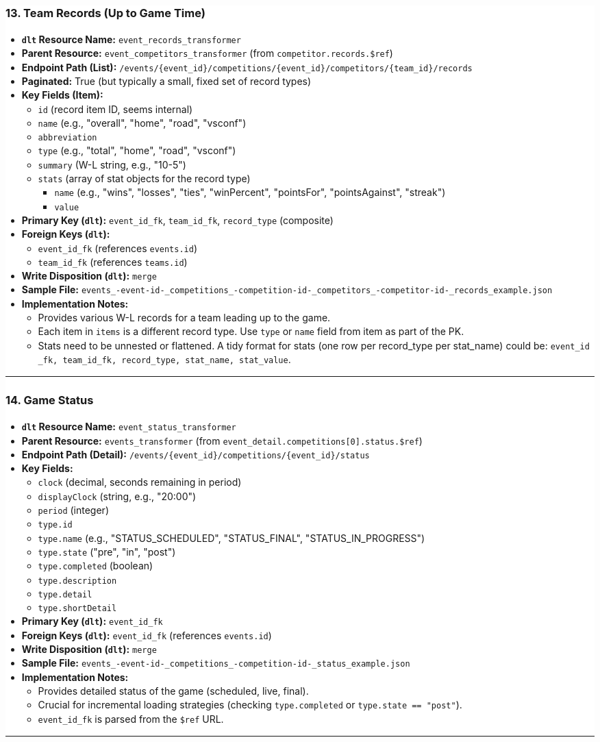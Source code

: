 
### 13. Team Records (Up to Game Time)

- **`dlt` Resource Name:** `event_records_transformer`
- **Parent Resource:** `event_competitors_transformer` (from `competitor.records.$ref`)
- **Endpoint Path (List):** `/events/{event_id}/competitions/{event_id}/competitors/{team_id}/records`
- **Paginated:** True (but typically a small, fixed set of record types)
- **Key Fields (Item):**
    - `id` (record item ID, seems internal)
    - `name` (e.g., "overall", "home", "road", "vsconf")
    - `abbreviation`
    - `type` (e.g., "total", "home", "road", "vsconf")
    - `summary` (W-L string, e.g., "10-5")
    - `stats` (array of stat objects for the record type)
        - `name` (e.g., "wins", "losses", "ties", "winPercent", "pointsFor", "pointsAgainst", "streak")
        - `value`
- **Primary Key (`dlt`):** `event_id_fk`, `team_id_fk`, `record_type` (composite)
- **Foreign Keys (`dlt`):**
    - `event_id_fk` (references `events.id`)
    - `team_id_fk` (references `teams.id`)
- **Write Disposition (`dlt`):** `merge`
- **Sample File:** `events_-event-id-_competitions_-competition-id-_competitors_-competitor-id-_records_example.json`
- **Implementation Notes:**
    - Provides various W-L records for a team leading up to the game.
    - Each item in `items` is a different record type. Use `type` or `name` field from item as part of the PK.
    - Stats need to be unnested or flattened. A tidy format for stats (one row per record_type per stat_name) could be: `event_id_fk, team_id_fk, record_type, stat_name, stat_value`.

---

### 14. Game Status

- **`dlt` Resource Name:** `event_status_transformer`
- **Parent Resource:** `events_transformer` (from `event_detail.competitions[0].status.$ref`)
- **Endpoint Path (Detail):** `/events/{event_id}/competitions/{event_id}/status`
- **Key Fields:**
    - `clock` (decimal, seconds remaining in period)
    - `displayClock` (string, e.g., "20:00")
    - `period` (integer)
    - `type.id`
    - `type.name` (e.g., "STATUS_SCHEDULED", "STATUS_FINAL", "STATUS_IN_PROGRESS")
    - `type.state` ("pre", "in", "post")
    - `type.completed` (boolean)
    - `type.description`
    - `type.detail`
    - `type.shortDetail`
- **Primary Key (`dlt`):** `event_id_fk`
- **Foreign Keys (`dlt`):** `event_id_fk` (references `events.id`)
- **Write Disposition (`dlt`):** `merge`
- **Sample File:** `events_-event-id-_competitions_-competition-id-_status_example.json`
- **Implementation Notes:**
    - Provides detailed status of the game (scheduled, live, final).
    - Crucial for incremental loading strategies (checking `type.completed` or `type.state == "post"`).
    - `event_id_fk` is parsed from the `$ref` URL.

---